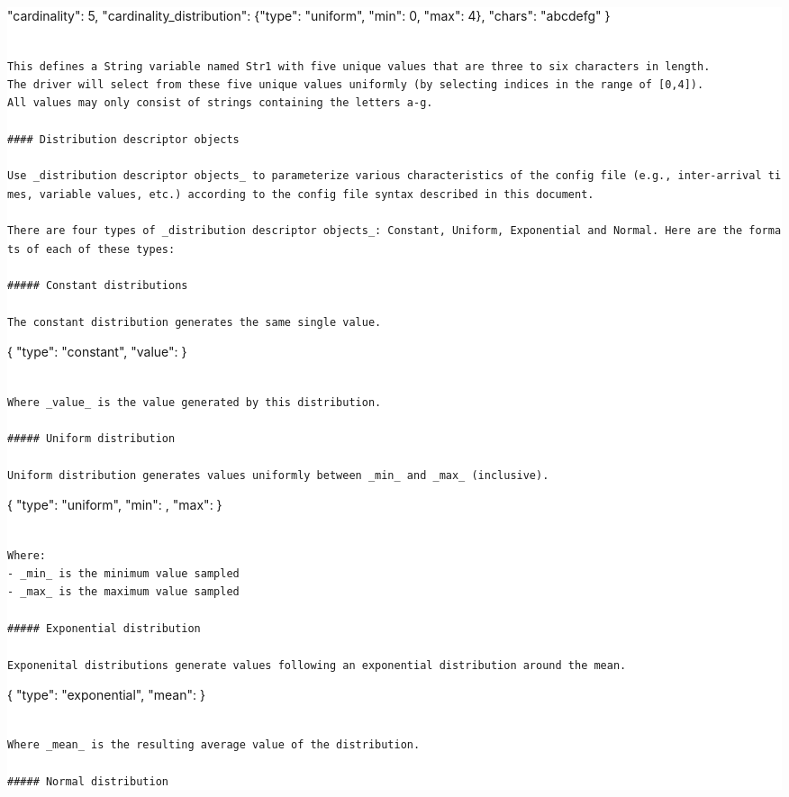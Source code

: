   "cardinality": 5,
  "cardinality_distribution": {"type": "uniform", "min": 0, "max": 4},
  "chars": "abcdefg"
}
```

This defines a String variable named Str1 with five unique values that are three to six characters in length.
The driver will select from these five unique values uniformly (by selecting indices in the range of [0,4]).
All values may only consist of strings containing the letters a-g.

#### Distribution descriptor objects

Use _distribution descriptor objects_ to parameterize various characteristics of the config file (e.g., inter-arrival times, variable values, etc.) according to the config file syntax described in this document.

There are four types of _distribution descriptor objects_: Constant, Uniform, Exponential and Normal. Here are the formats of each of these types:

##### Constant distributions

The constant distribution generates the same single value.

```
{
  "type": "constant",
  "value": <value>
}
```

Where _value_ is the value generated by this distribution.

##### Uniform distribution

Uniform distribution generates values uniformly between _min_ and _max_ (inclusive).

```
{
  "type": "uniform",
  "min": <value>,
  "max": <value>
}
```

Where:
- _min_ is the minimum value sampled
- _max_ is the maximum value sampled

##### Exponential distribution

Exponenital distributions generate values following an exponential distribution around the mean.

```
{
  "type": "exponential",
  "mean": <value>
}
```

Where _mean_ is the resulting average value of the distribution.

##### Normal distribution

```
